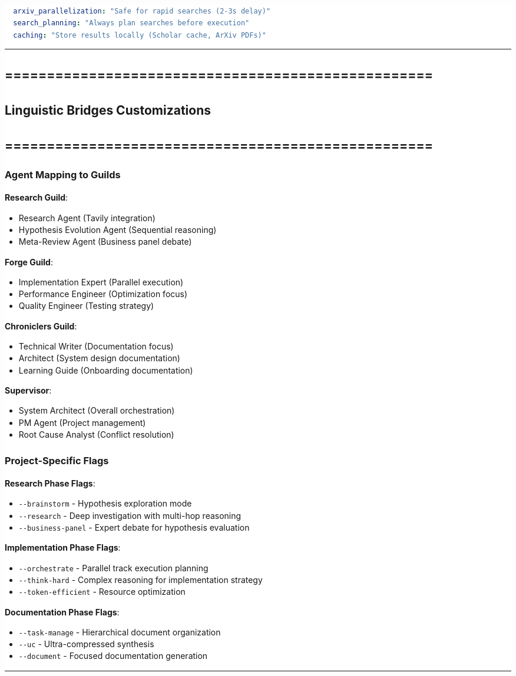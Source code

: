 ```yaml
  arxiv_parallelization: "Safe for rapid searches (2-3s delay)"
  search_planning: "Always plan searches before execution"
  caching: "Store results locally (Scholar cache, ArXiv PDFs)"
```

---

## ===================================================
## Linguistic Bridges Customizations
## ===================================================

### Agent Mapping to Guilds

**Research Guild**:
- Research Agent (Tavily integration)
- Hypothesis Evolution Agent (Sequential reasoning)
- Meta-Review Agent (Business panel debate)

**Forge Guild**:
- Implementation Expert (Parallel execution)
- Performance Engineer (Optimization focus)
- Quality Engineer (Testing strategy)

**Chroniclers Guild**:
- Technical Writer (Documentation focus)
- Architect (System design documentation)
- Learning Guide (Onboarding documentation)

**Supervisor**:
- System Architect (Overall orchestration)
- PM Agent (Project management)
- Root Cause Analyst (Conflict resolution)

### Project-Specific Flags

**Research Phase Flags**:
- `--brainstorm` - Hypothesis exploration mode
- `--research` - Deep investigation with multi-hop reasoning
- `--business-panel` - Expert debate for hypothesis evaluation

**Implementation Phase Flags**:
- `--orchestrate` - Parallel track execution planning
- `--think-hard` - Complex reasoning for implementation strategy
- `--token-efficient` - Resource optimization

**Documentation Phase Flags**:
- `--task-manage` - Hierarchical document organization
- `--uc` - Ultra-compressed synthesis
- `--document` - Focused documentation generation

---
